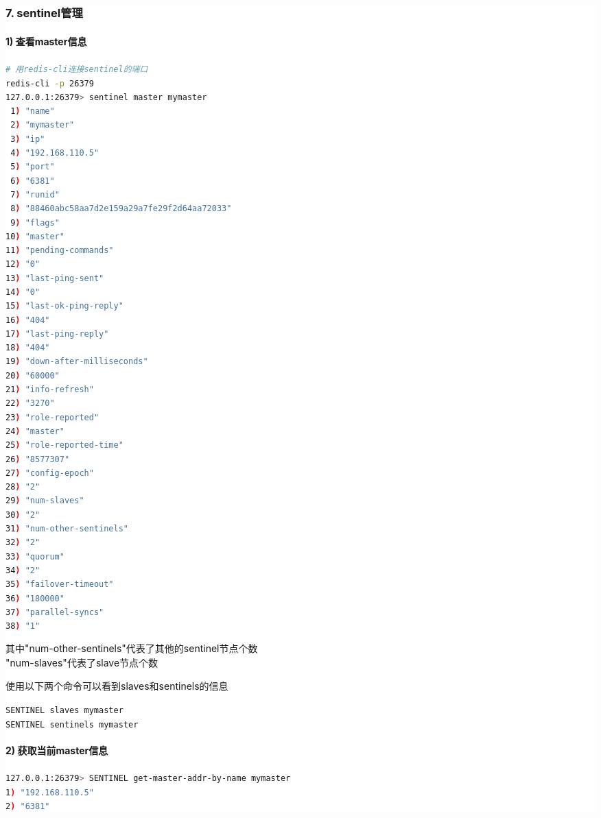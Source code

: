 
### 7. sentinel管理
#### 1) 查看master信息
``` bash
# 用redis-cli连接sentinel的端口
redis-cli -p 26379
127.0.0.1:26379> sentinel master mymaster
 1) "name"
 2) "mymaster"
 3) "ip"
 4) "192.168.110.5"
 5) "port"
 6) "6381"
 7) "runid"
 8) "88460abc58aa7d2e159a29a7fe29f2d64aa72033"
 9) "flags"
10) "master"
11) "pending-commands"
12) "0"
13) "last-ping-sent"
14) "0"
15) "last-ok-ping-reply"
16) "404"
17) "last-ping-reply"
18) "404"
19) "down-after-milliseconds"
20) "60000"
21) "info-refresh"
22) "3270"
23) "role-reported"
24) "master"
25) "role-reported-time"
26) "8577307"
27) "config-epoch"
28) "2"
29) "num-slaves"
30) "2"
31) "num-other-sentinels"
32) "2"
33) "quorum"
34) "2"
35) "failover-timeout"
36) "180000"
37) "parallel-syncs"
38) "1"
```
其中"num-other-sentinels"代表了其他的sentinel节点个数  
"num-slaves"代表了slave节点个数  

使用以下两个命令可以看到slaves和sentinels的信息
```
SENTINEL slaves mymaster
SENTINEL sentinels mymaster
```

#### 2) 获取当前master信息
``` bash
127.0.0.1:26379> SENTINEL get-master-addr-by-name mymaster
1) "192.168.110.5"
2) "6381"
```
